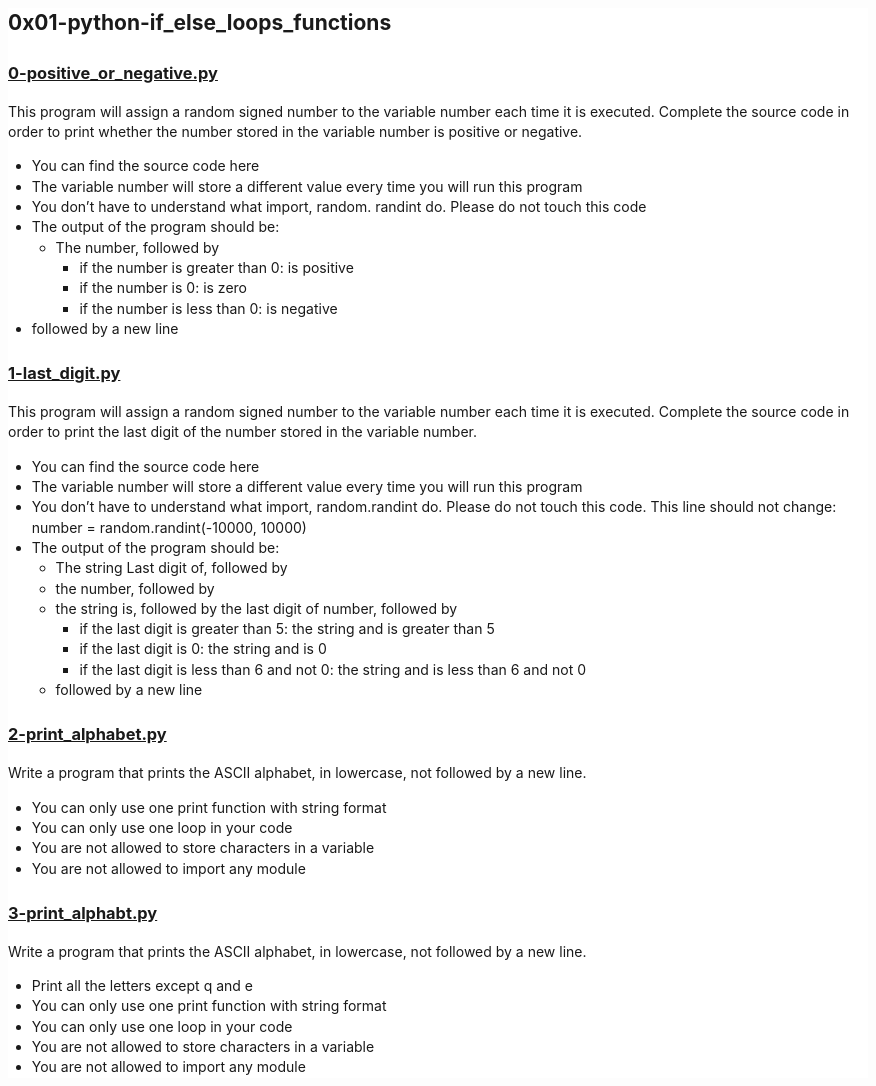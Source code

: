 ## 0x01-python-if_else_loops_functions

### [0-positive_or_negative.py](0-positive_or_negative.py)
This program will assign a random signed number to the variable number each time it is executed. Complete the source code in order to print whether the number stored in the variable number is positive or negative.

- You can find the source code here
- The variable number will store a different value every time you will run this program
- You don’t have to understand what import, random. randint do. Please do not touch this code
- The output of the program should be:
  - The number, followed by
     - if the number is greater than 0: is positive
     - if the number is 0: is zero
     - if the number is less than 0: is negative
- followed by a new line

### [1-last_digit.py](1-last_digit.py)
This program will assign a random signed number to the variable number each time it is executed. Complete the source code in order to print the last digit of the number stored in the variable number.

- You can find the source code here
- The variable number will store a different value every time you will run this program
- You don’t have to understand what import, random.randint do. Please do not touch this code. This line should not change: number = random.randint(-10000, 10000)
- The output of the program should be:
  - The string Last digit of, followed by
  - the number, followed by
  - the string is, followed by the last digit of number, followed by
    - if the last digit is greater than 5: the string and is greater than 5
    - if the last digit is 0: the string and is 0
    - if the last digit is less than 6 and not 0: the string and is less than 6 and not 0
  - followed by a new line

### [2-print_alphabet.py](2-print_alphabet.py)
Write a program that prints the ASCII alphabet, in lowercase, not followed by a new line.

- You can only use one print function with string format
- You can only use one loop in your code
- You are not allowed to store characters in a variable
- You are not allowed to import any module

### [3-print_alphabt.py](3-print_alphabt.py)
Write a program that prints the ASCII alphabet, in lowercase, not followed by a new line.

- Print all the letters except q and e
- You can only use one print function with string format
- You can only use one loop in your code
- You are not allowed to store characters in a variable
- You are not allowed to import any module
